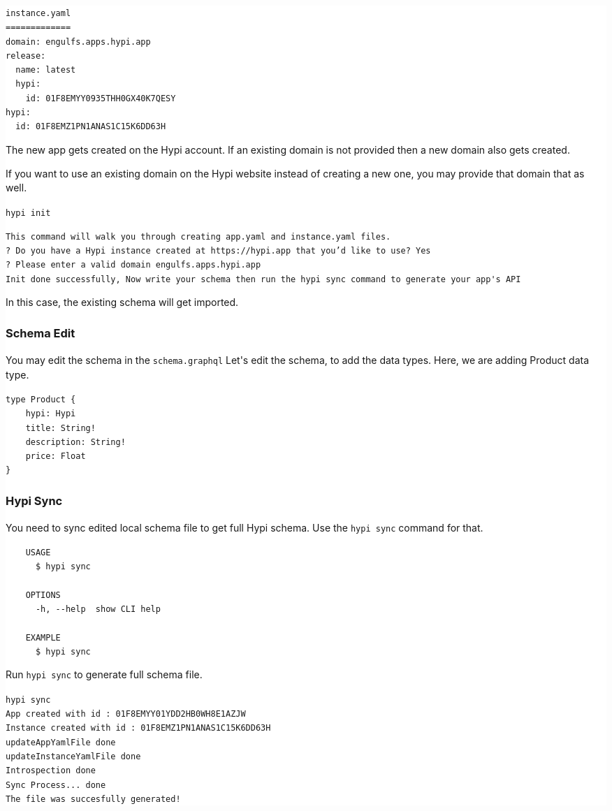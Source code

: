 ```
instance.yaml
=============
domain: engulfs.apps.hypi.app
release:
  name: latest
  hypi:
    id: 01F8EMYY0935THH0GX40K7QESY
hypi:
  id: 01F8EMZ1PN1ANAS1C15K6DD63H
```
The new app gets created on the Hypi account. If an existing domain is not provided then a new domain also gets created.

If you want to use an existing domain on the Hypi website instead of creating a new one, you may provide that domain that as well.
```
hypi init
```
```
This command will walk you through creating app.yaml and instance.yaml files.
? Do you have a Hypi instance created at https://hypi.app that you’d like to use? Yes
? Please enter a valid domain engulfs.apps.hypi.app
Init done successfully, Now write your schema then run the hypi sync command to generate your app's API
```
In this case, the existing schema will get imported. 

###  Schema Edit

You may edit the schema in the `schema.graphql`
Let's edit the schema, to add the data types. Here, we are adding Product data type.
```
type Product {
    hypi: Hypi
    title: String!
    description: String!
    price: Float
}
```

### Hypi Sync

You need to sync edited local schema file to get full Hypi schema. Use the `hypi sync` command for that.
```
    USAGE
      $ hypi sync 
    
    OPTIONS
      -h, --help  show CLI help
    
    EXAMPLE
      $ hypi sync
```
Run `hypi sync` to generate full schema file.
```
hypi sync
App created with id : 01F8EMYY01YDD2HB0WH8E1AZJW
Instance created with id : 01F8EMZ1PN1ANAS1C15K6DD63H
updateAppYamlFile done
updateInstanceYamlFile done
Introspection done
Sync Process... done
The file was succesfully generated!
```